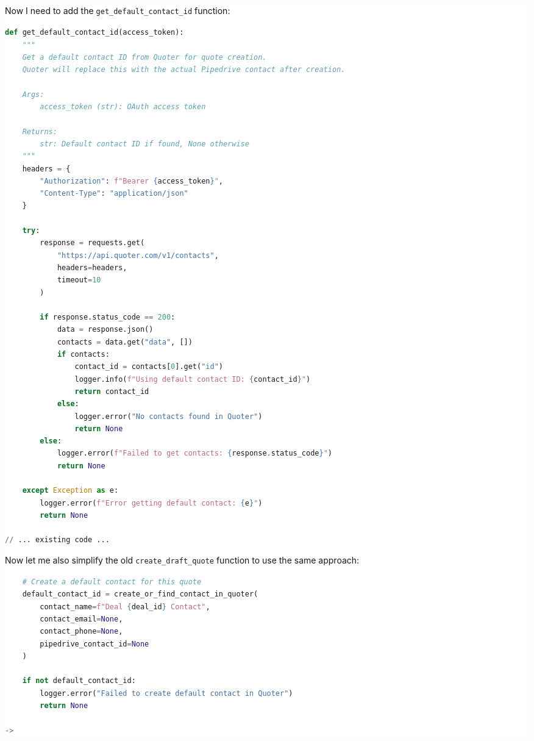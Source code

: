 Now I need to add the `get_default_contact_id` function:


```python
def get_default_contact_id(access_token):
    """
    Get a default contact ID from Quoter for quote creation.
    Quoter will replace this with the actual Pipedrive contact after creation.
    
    Args:
        access_token (str): OAuth access token
        
    Returns:
        str: Default contact ID if found, None otherwise
    """
    headers = {
        "Authorization": f"Bearer {access_token}",
        "Content-Type": "application/json"
    }
    
    try:
        response = requests.get(
            "https://api.quoter.com/v1/contacts",
            headers=headers,
            timeout=10
        )
        
        if response.status_code == 200:
            data = response.json()
            contacts = data.get("data", [])
            if contacts:
                contact_id = contacts[0].get("id")
                logger.info(f"Using default contact ID: {contact_id}")
                return contact_id
            else:
                logger.error("No contacts found in Quoter")
                return None
        else:
            logger.error(f"Failed to get contacts: {response.status_code}")
            return None
            
    except Exception as e:
        logger.error(f"Error getting default contact: {e}")
        return None

// ... existing code ...
```

Now let me also simplify the old `create_draft_quote` function to use the same approach:


```python
    # Create a default contact for this quote
    default_contact_id = create_or_find_contact_in_quoter(
        contact_name=f"Deal {deal_id} Contact",
        contact_email=None,
        contact_phone=None,
        pipedrive_contact_id=None
    )
    
    if not default_contact_id:
        logger.error("Failed to create default contact in Quoter")
        return None

->

```